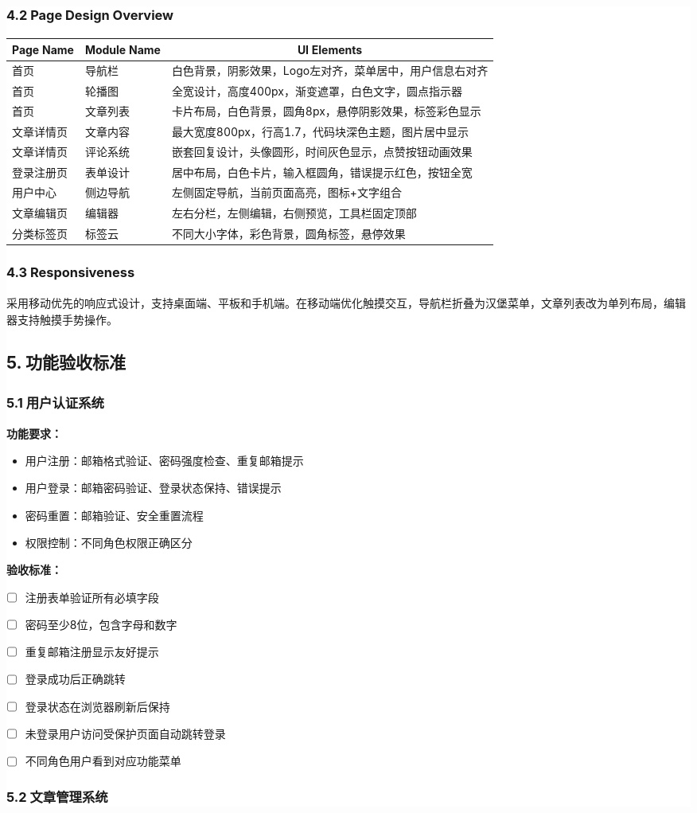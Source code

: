 ### 4.2 Page Design Overview

| Page Name | Module Name | UI Elements                    |
| --------- | ----------- | ------------------------------ |
| 首页        | 导航栏         | 白色背景，阴影效果，Logo左对齐，菜单居中，用户信息右对齐 |
| 首页        | 轮播图         | 全宽设计，高度400px，渐变遮罩，白色文字，圆点指示器   |
| 首页        | 文章列表        | 卡片布局，白色背景，圆角8px，悬停阴影效果，标签彩色显示  |
| 文章详情页     | 文章内容        | 最大宽度800px，行高1.7，代码块深色主题，图片居中显示 |
| 文章详情页     | 评论系统        | 嵌套回复设计，头像圆形，时间灰色显示，点赞按钮动画效果    |
| 登录注册页     | 表单设计        | 居中布局，白色卡片，输入框圆角，错误提示红色，按钮全宽    |
| 用户中心      | 侧边导航        | 左侧固定导航，当前页面高亮，图标+文字组合          |
| 文章编辑页     | 编辑器         | 左右分栏，左侧编辑，右侧预览，工具栏固定顶部         |
| 分类标签页     | 标签云         | 不同大小字体，彩色背景，圆角标签，悬停效果          |

### 4.3 Responsiveness

采用移动优先的响应式设计，支持桌面端、平板和手机端。在移动端优化触摸交互，导航栏折叠为汉堡菜单，文章列表改为单列布局，编辑器支持触摸手势操作。

## 5. 功能验收标准

### 5.1 用户认证系统

**功能要求：**

* 用户注册：邮箱格式验证、密码强度检查、重复邮箱提示

* 用户登录：邮箱密码验证、登录状态保持、错误提示

* 密码重置：邮箱验证、安全重置流程

* 权限控制：不同角色权限正确区分

**验收标准：**

* [ ] 注册表单验证所有必填字段

* [ ] 密码至少8位，包含字母和数字

* [ ] 重复邮箱注册显示友好提示

* [ ] 登录成功后正确跳转

* [ ] 登录状态在浏览器刷新后保持

* [ ] 未登录用户访问受保护页面自动跳转登录

* [ ] 不同角色用户看到对应功能菜单

### 5.2 文章管理系统
